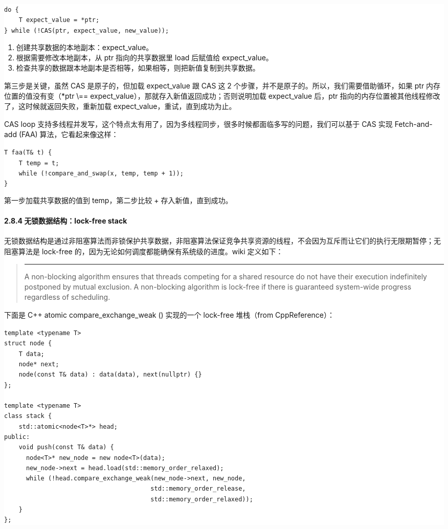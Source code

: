 ```
do {
    T expect_value = *ptr;
} while (!CAS(ptr, expect_value, new_value));
```

1. 创建共享数据的本地副本：expect\_value。
2. 根据需要修改本地副本，从 ptr 指向的共享数据里 load 后赋值给 expect\_value。
3. 检查共享的数据跟本地副本是否相等，如果相等，则把新值复制到共享数据。

第三步是关键，虽然 CAS 是原子的，但加载 expect\_value 跟 CAS 这 2 个步骤，并不是原子的。所以，我们需要借助循环，如果 ptr 内存位置的值没有变（\*ptr \\== expect\_value），那就存入新值返回成功；否则说明加载 expect\_value 后，ptr 指向的内存位置被其他线程修改了，这时候就返回失败，重新加载 expect\_value，重试，直到成功为止。

CAS loop 支持多线程并发写，这个特点太有用了，因为多线程同步，很多时候都面临多写的问题，我们可以基于 CAS 实现 Fetch-and-add (FAA) 算法，它看起来像这样：

```
T faa(T& t) {
    T temp = t;
    while (!compare_and_swap(x, temp, temp + 1));
}
```

第一步加载共享数据的值到 temp，第二步比较 + 存入新值，直到成功。

#### 2.8.4 无锁数据结构：lock-free stack

无锁数据结构是通过非阻塞算法而非锁保护共享数据，非阻塞算法保证竞争共享资源的线程，不会因为互斥而让它们的执行无限期暂停；无阻塞算法是 lock-free 的，因为无论如何调度都能确保有系统级的进度。wiki 定义如下：

> ****
>
> A non-blocking algorithm ensures that threads competing for a shared resource do not have their execution indefinitely postponed by mutual exclusion. A non-blocking algorithm is lock-free if there is guaranteed system-wide progress regardless of scheduling.

下面是 C++ atomic compare\_exchange\_weak () 实现的一个 lock-free 堆栈（from CppReference）：

```
template <typename T>
struct node {
    T data;
    node* next;
    node(const T& data) : data(data), next(nullptr) {}
};
 
template <typename T>
class stack {
    std::atomic<node<T>*> head;
public:
    void push(const T& data) {
      node<T>* new_node = new node<T>(data);
      new_node->next = head.load(std::memory_order_relaxed);
      while (!head.compare_exchange_weak(new_node->next, new_node,
                                        std::memory_order_release,
                                        std::memory_order_relaxed));
    }
};
```
